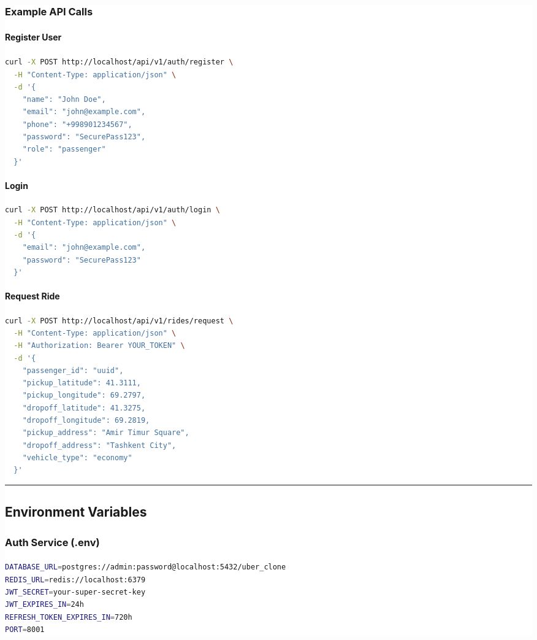 ### Example API Calls

#### Register User
```bash
curl -X POST http://localhost/api/v1/auth/register \
  -H "Content-Type: application/json" \
  -d '{
    "name": "John Doe",
    "email": "john@example.com",
    "phone": "+998901234567",
    "password": "SecurePass123",
    "role": "passenger"
  }'
```

#### Login
```bash
curl -X POST http://localhost/api/v1/auth/login \
  -H "Content-Type: application/json" \
  -d '{
    "email": "john@example.com",
    "password": "SecurePass123"
  }'
```

#### Request Ride
```bash
curl -X POST http://localhost/api/v1/rides/request \
  -H "Content-Type: application/json" \
  -H "Authorization: Bearer YOUR_TOKEN" \
  -d '{
    "passenger_id": "uuid",
    "pickup_latitude": 41.3111,
    "pickup_longitude": 69.2797,
    "dropoff_latitude": 41.3275,
    "dropoff_longitude": 69.2819,
    "pickup_address": "Amir Timur Square",
    "dropoff_address": "Tashkent City",
    "vehicle_type": "economy"
  }'
```

---

## Environment Variables

### Auth Service (.env)
```bash
DATABASE_URL=postgres://admin:password@localhost:5432/uber_clone
REDIS_URL=redis://localhost:6379
JWT_SECRET=your-super-secret-key
JWT_EXPIRES_IN=24h
REFRESH_TOKEN_EXPIRES_IN=720h
PORT=8001
```
